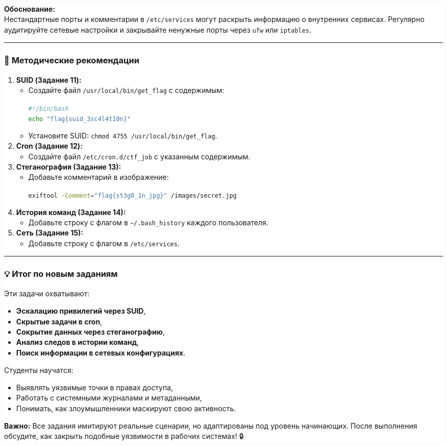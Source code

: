 **Обоснование:**  
Нестандартные порты и комментарии в `/etc/services` могут раскрыть информацию о внутренних сервисах. Регулярно аудитируйте сетевые настройки и закрывайте ненужные порты через `ufw` или `iptables`.

---

### 📝 **Методические рекомендации**  
1. **SUID (Задание 11):**  
   - Создайте файл `/usr/local/bin/get_flag` с содержимым:  
     ```bash
     #!/bin/bash
     echo "flag{suid_3sc4l4t10n}"
     ```  
   - Установите SUID: `chmod 4755 /usr/local/bin/get_flag`.  
2. **Cron (Задание 12):**  
   - Создайте файл `/etc/cron.d/ctf_job` с указанным содержимым.  
3. **Стеганография (Задание 13):**  
   - Добавьте комментарий в изображение:  
     ```bash
     exiftool -Comment="flag{st3g0_1n_jpg}" /images/secret.jpg
     ```  
4. **История команд (Задание 14):**  
   - Добавьте строку с флагом в `~/.bash_history` каждого пользователя.  
5. **Сеть (Задание 15):**  
   - Добавьте строку с флагом в `/etc/services`.  

---

### 💡 **Итог по новым заданиям**  
Эти задачи охватывают:  
- **Эскалацию привилегий через SUID**,  
- **Скрытые задачи в cron**,  
- **Сокрытие данных через стеганографию**,  
- **Анализ следов в истории команд**,  
- **Поиск информации в сетевых конфигурациях**.  

Студенты научатся:  
- Выявлять уязвимые точки в правах доступа,  
- Работать с системными журналами и метаданными,  
- Понимать, как злоумышленники маскируют свою активность.  

**Важно:** Все задания имитируют реальные сценарии, но адаптированы под уровень начинающих. После выполнения обсудите, как закрыть подобные уязвимости в рабочих системах! 🔒
















